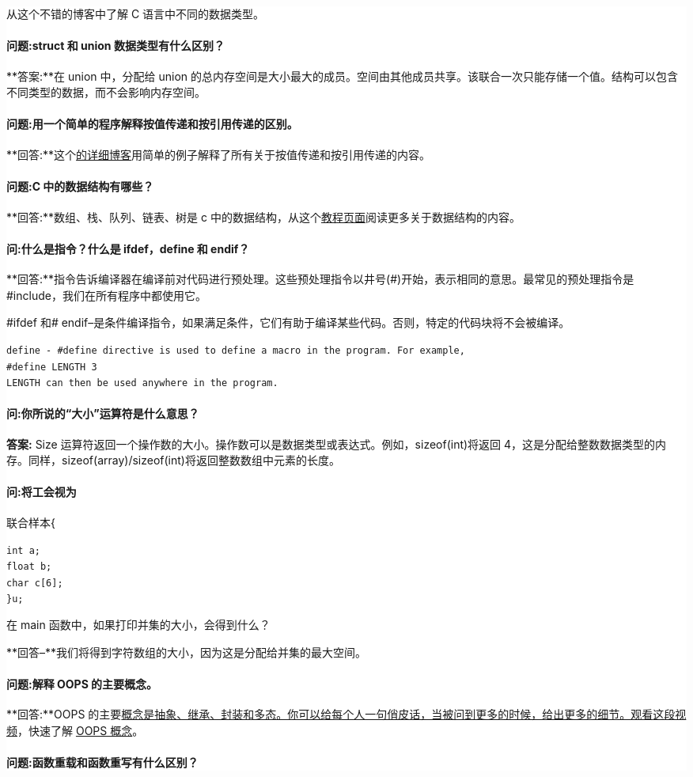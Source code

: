 从这个不错的博客中了解 C 语言中不同的数据类型。

#### **问题:struct 和 union 数据类型有什么区别？**

**答案:**在 union 中，分配给 union 的总内存空间是大小最大的成员。空间由其他成员共享。该联合一次只能存储一个值。结构可以包含不同类型的数据，而不会影响内存空间。

#### 问题:用一个简单的程序解释按值传递和按引用传递的区别。

**回答:**这个[的详细博客](https://hackr.io/blog/pass-by-reference-vs-pass-by-pointer)用简单的例子解释了所有关于按值传递和按引用传递的内容。

#### **问题:C 中的数据结构有哪些？**

**回答:**数组、栈、队列、链表、树是 c 中的数据结构，从这个[教程页面](https://hackr.io/tutorial/data-structures-geeks-for-geeks?ref=blog-post)阅读更多关于数据结构的内容。

#### 问:什么是指令？什么是 ifdef，define 和 endif？

**回答:**指令告诉编译器在编译前对代码进行预处理。这些预处理指令以井号(#)开始，表示相同的意思。最常见的预处理指令是#include，我们在所有程序中都使用它。

#ifdef 和# endif–是条件编译指令，如果满足条件，它们有助于编译某些代码。否则，特定的代码块将不会被编译。

```
define - #define directive is used to define a macro in the program. For example,
#define LENGTH 3
LENGTH can then be used anywhere in the program.

```

#### 问:你所说的“大小”运算符是什么意思？

**答案:** Size 运算符返回一个操作数的大小。操作数可以是数据类型或表达式。例如，sizeof(int)将返回 4，这是分配给整数数据类型的内存。同样，sizeof(array)/sizeof(int)将返回整数数组中元素的长度。

#### 问:将工会视为

联合样本{

```
int a;
float b;
char c[6];
}u;

```

在 main 函数中，如果打印并集的大小，会得到什么？

**回答–**我们将得到字符数组的大小，因为这是分配给并集的最大空间。

#### 问题:解释 OOPS 的主要概念。

**回答:**OOPS 的主要[概念是抽象、继承、封装和多态。你可以给每个人一句俏皮话，当被问到更多的时候，给出更多的细节。观看](https://hackr.io/blog/object-oriented-programming-oops-concepts-in-java-with-examples)[这段视频](https://www.youtube.com/watch?v=SS-9y0H3Si8)，快速了解 [OOPS 概念](https://hackr.io/blog/oops-concepts-in-java-with-examples)。

#### **问题:函数重载和函数重写有什么区别？**
